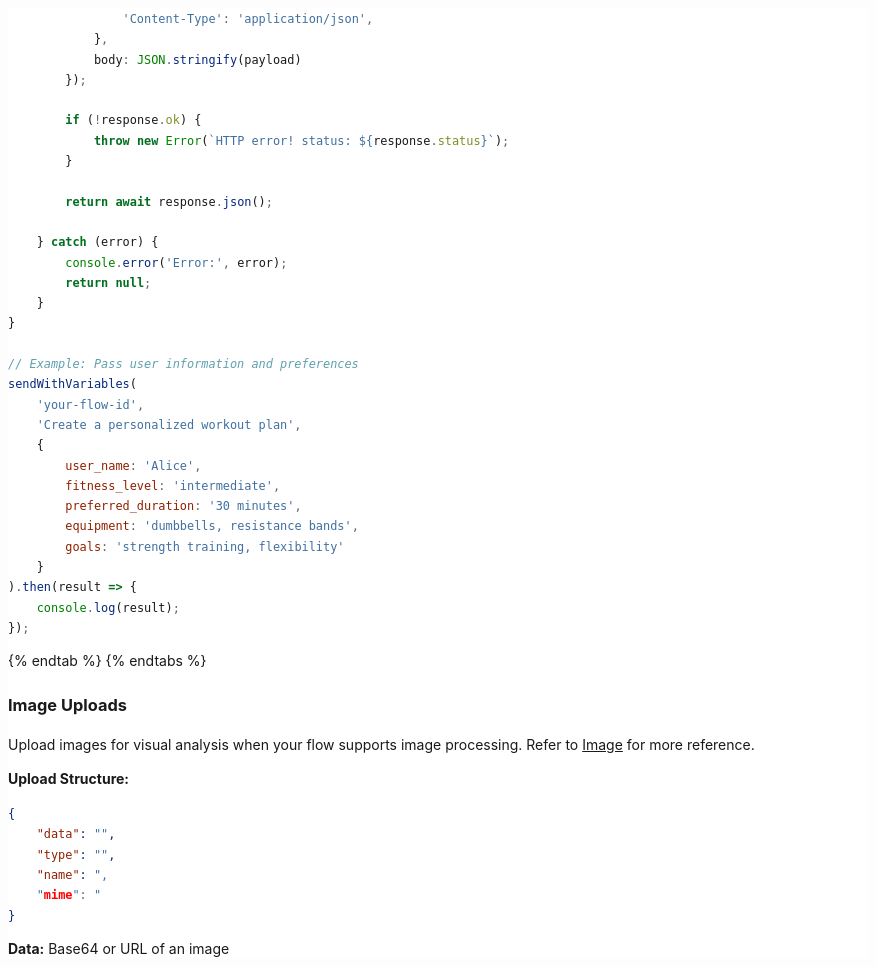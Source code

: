 ```javascript
                'Content-Type': 'application/json',
            },
            body: JSON.stringify(payload)
        });
        
        if (!response.ok) {
            throw new Error(`HTTP error! status: ${response.status}`);
        }
        
        return await response.json();
        
    } catch (error) {
        console.error('Error:', error);
        return null;
    }
}

// Example: Pass user information and preferences
sendWithVariables(
    'your-flow-id',
    'Create a personalized workout plan',
    {
        user_name: 'Alice',
        fitness_level: 'intermediate',
        preferred_duration: '30 minutes',
        equipment: 'dumbbells, resistance bands',
        goals: 'strength training, flexibility'
    }
).then(result => {
    console.log(result);
});
```
{% endtab %}
{% endtabs %}

### Image Uploads

Upload images for visual analysis when your flow supports image processing. Refer to [Image](uploads.md#image) for more reference.

**Upload Structure:**

```json
{
    "data": "", 
    "type": "",
    "name": ",
    "mime": "
}
```

**Data:** Base64 or URL of an image
